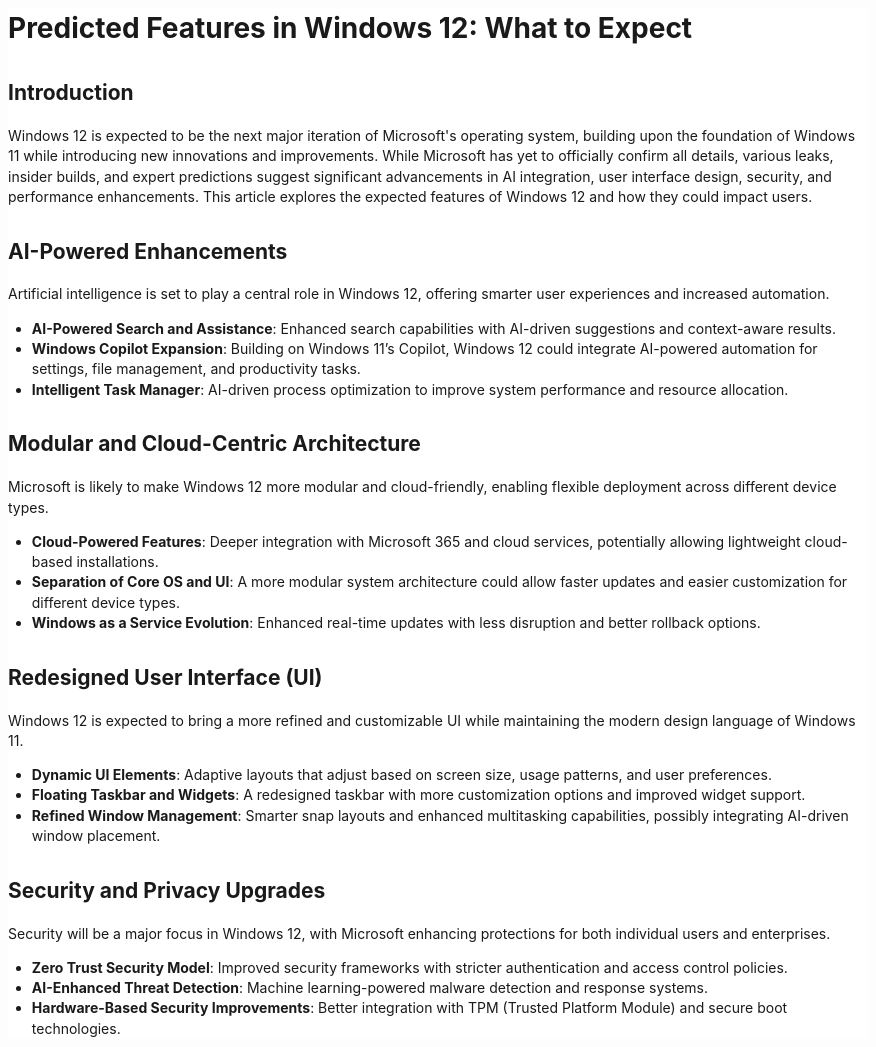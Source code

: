 # Predicted Features in Windows 12: What to Expect

## Introduction
Windows 12 is expected to be the next major iteration of Microsoft's operating system, building upon the foundation of Windows 11 while introducing new innovations and improvements. While Microsoft has yet to officially confirm all details, various leaks, insider builds, and expert predictions suggest significant advancements in AI integration, user interface design, security, and performance enhancements. This article explores the expected features of Windows 12 and how they could impact users.

## AI-Powered Enhancements
Artificial intelligence is set to play a central role in Windows 12, offering smarter user experiences and increased automation.
- **AI-Powered Search and Assistance**: Enhanced search capabilities with AI-driven suggestions and context-aware results.
- **Windows Copilot Expansion**: Building on Windows 11’s Copilot, Windows 12 could integrate AI-powered automation for settings, file management, and productivity tasks.
- **Intelligent Task Manager**: AI-driven process optimization to improve system performance and resource allocation.

## Modular and Cloud-Centric Architecture
Microsoft is likely to make Windows 12 more modular and cloud-friendly, enabling flexible deployment across different device types.
- **Cloud-Powered Features**: Deeper integration with Microsoft 365 and cloud services, potentially allowing lightweight cloud-based installations.
- **Separation of Core OS and UI**: A more modular system architecture could allow faster updates and easier customization for different device types.
- **Windows as a Service Evolution**: Enhanced real-time updates with less disruption and better rollback options.

## Redesigned User Interface (UI)
Windows 12 is expected to bring a more refined and customizable UI while maintaining the modern design language of Windows 11.
- **Dynamic UI Elements**: Adaptive layouts that adjust based on screen size, usage patterns, and user preferences.
- **Floating Taskbar and Widgets**: A redesigned taskbar with more customization options and improved widget support.
- **Refined Window Management**: Smarter snap layouts and enhanced multitasking capabilities, possibly integrating AI-driven window placement.

## Security and Privacy Upgrades
Security will be a major focus in Windows 12, with Microsoft enhancing protections for both individual users and enterprises.
- **Zero Trust Security Model**: Improved security frameworks with stricter authentication and access control policies.
- **AI-Enhanced Threat Detection**: Machine learning-powered malware detection and response systems.
- **Hardware-Based Security Improvements**: Better integration with TPM (Trusted Platform Module) and secure boot technologies.

